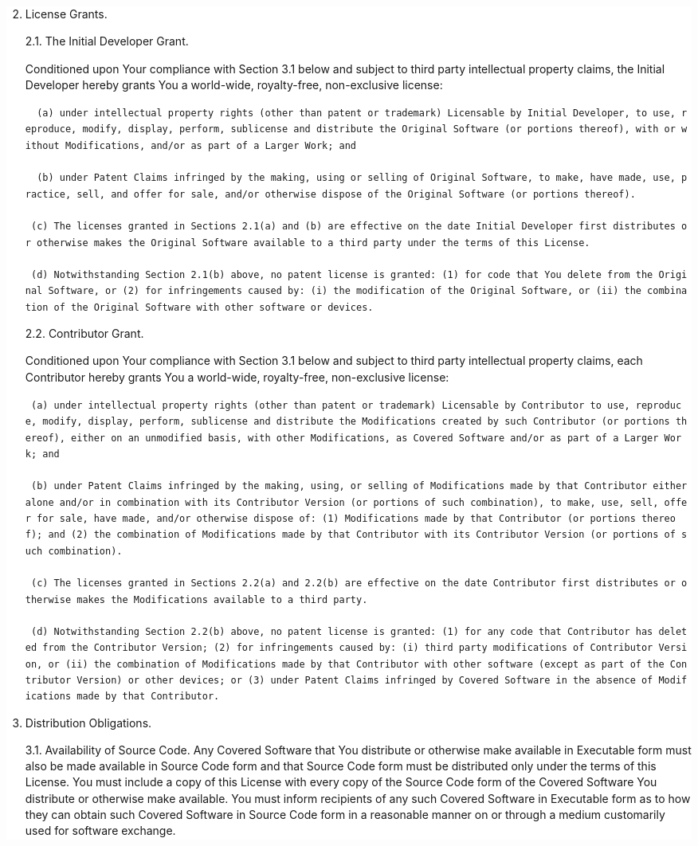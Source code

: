 2. License Grants.

      2.1. The Initial Developer Grant.

      Conditioned upon Your compliance with Section 3.1 below and subject to third party intellectual property claims, the Initial Developer hereby grants You a world-wide, royalty-free, non-exclusive license:

         (a) under intellectual property rights (other than patent or trademark) Licensable by Initial Developer, to use, reproduce, modify, display, perform, sublicense and distribute the Original Software (or portions thereof), with or without Modifications, and/or as part of a Larger Work; and

         (b) under Patent Claims infringed by the making, using or selling of Original Software, to make, have made, use, practice, sell, and offer for sale, and/or otherwise dispose of the Original Software (or portions thereof).

        (c) The licenses granted in Sections 2.1(a) and (b) are effective on the date Initial Developer first distributes or otherwise makes the Original Software available to a third party under the terms of this License.

        (d) Notwithstanding Section 2.1(b) above, no patent license is granted: (1) for code that You delete from the Original Software, or (2) for infringements caused by: (i) the modification of the Original Software, or (ii) the combination of the Original Software with other software or devices.

    2.2. Contributor Grant.

    Conditioned upon Your compliance with Section 3.1 below and subject to third party intellectual property claims, each Contributor hereby grants You a world-wide, royalty-free, non-exclusive license:

        (a) under intellectual property rights (other than patent or trademark) Licensable by Contributor to use, reproduce, modify, display, perform, sublicense and distribute the Modifications created by such Contributor (or portions thereof), either on an unmodified basis, with other Modifications, as Covered Software and/or as part of a Larger Work; and

        (b) under Patent Claims infringed by the making, using, or selling of Modifications made by that Contributor either alone and/or in combination with its Contributor Version (or portions of such combination), to make, use, sell, offer for sale, have made, and/or otherwise dispose of: (1) Modifications made by that Contributor (or portions thereof); and (2) the combination of Modifications made by that Contributor with its Contributor Version (or portions of such combination).

        (c) The licenses granted in Sections 2.2(a) and 2.2(b) are effective on the date Contributor first distributes or otherwise makes the Modifications available to a third party.

        (d) Notwithstanding Section 2.2(b) above, no patent license is granted: (1) for any code that Contributor has deleted from the Contributor Version; (2) for infringements caused by: (i) third party modifications of Contributor Version, or (ii) the combination of Modifications made by that Contributor with other software (except as part of the Contributor Version) or other devices; or (3) under Patent Claims infringed by Covered Software in the absence of Modifications made by that Contributor.

3. Distribution Obligations.

      3.1. Availability of Source Code.
      Any Covered Software that You distribute or otherwise make available in Executable form must also be made available in Source Code form and that Source Code form must be distributed only under the terms of this License. You must include a copy of this License with every copy of the Source Code form of the Covered Software You distribute or otherwise make available. You must inform recipients of any such Covered Software in Executable form as to how they can obtain such Covered Software in Source Code form in a reasonable manner on or through a medium customarily used for software exchange.
